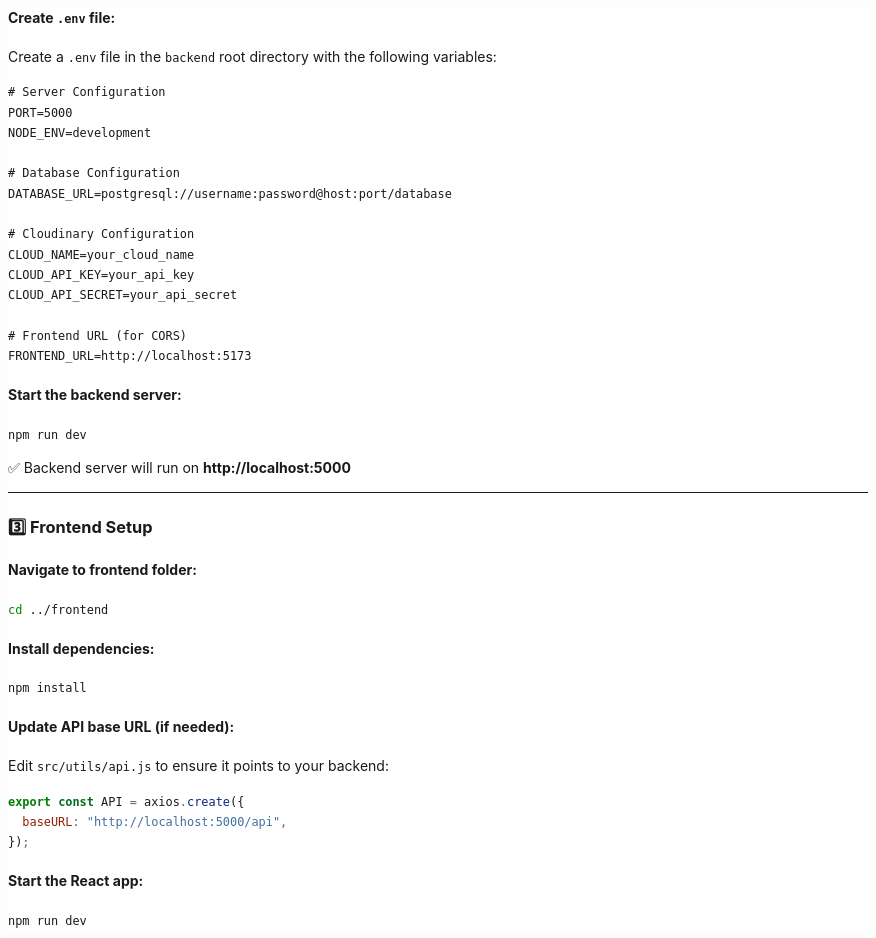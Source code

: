#### Create `.env` file:
Create a `.env` file in the `backend` root directory with the following variables:

```env
# Server Configuration
PORT=5000
NODE_ENV=development

# Database Configuration
DATABASE_URL=postgresql://username:password@host:port/database

# Cloudinary Configuration
CLOUD_NAME=your_cloud_name
CLOUD_API_KEY=your_api_key
CLOUD_API_SECRET=your_api_secret

# Frontend URL (for CORS)
FRONTEND_URL=http://localhost:5173
```

#### Start the backend server:
```bash
npm run dev
```

✅ Backend server will run on **http://localhost:5000**

---

### 3️⃣ Frontend Setup

#### Navigate to frontend folder:
```bash
cd ../frontend
```

#### Install dependencies:
```bash
npm install
```

#### Update API base URL (if needed):
Edit `src/utils/api.js` to ensure it points to your backend:

```javascript
export const API = axios.create({
  baseURL: "http://localhost:5000/api",
});
```

#### Start the React app:
```bash
npm run dev
```
